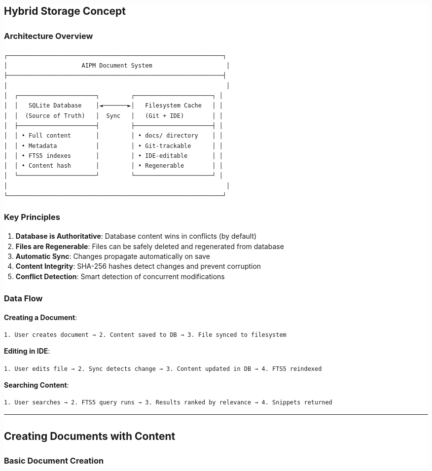 
## Hybrid Storage Concept

### Architecture Overview

```
┌─────────────────────────────────────────────────────────────┐
│                     AIPM Document System                     │
├─────────────────────────────────────────────────────────────┤
│                                                              │
│  ┌──────────────────────┐         ┌──────────────────────┐ │
│  │   SQLite Database    │◄───────►│   Filesystem Cache   │ │
│  │  (Source of Truth)   │  Sync   │   (Git + IDE)        │ │
│  ├──────────────────────┤         ├──────────────────────┤ │
│  │ • Full content       │         │ • docs/ directory    │ │
│  │ • Metadata           │         │ • Git-trackable      │ │
│  │ • FTS5 indexes       │         │ • IDE-editable       │ │
│  │ • Content hash       │         │ • Regenerable        │ │
│  └──────────────────────┘         └──────────────────────┘ │
│                                                              │
└─────────────────────────────────────────────────────────────┘
```

### Key Principles

1. **Database is Authoritative**: Database content wins in conflicts (by default)
2. **Files are Regenerable**: Files can be safely deleted and regenerated from database
3. **Automatic Sync**: Changes propagate automatically on save
4. **Content Integrity**: SHA-256 hashes detect changes and prevent corruption
5. **Conflict Detection**: Smart detection of concurrent modifications

### Data Flow

**Creating a Document**:
```
1. User creates document → 2. Content saved to DB → 3. File synced to filesystem
```

**Editing in IDE**:
```
1. User edits file → 2. Sync detects change → 3. Content updated in DB → 4. FTS5 reindexed
```

**Searching Content**:
```
1. User searches → 2. FTS5 query runs → 3. Results ranked by relevance → 4. Snippets returned
```

---

## Creating Documents with Content

### Basic Document Creation
